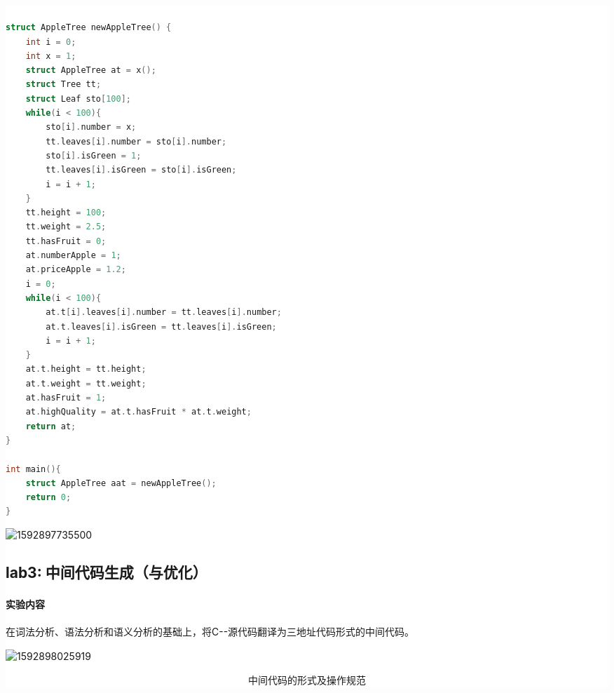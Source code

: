 ```c++

struct AppleTree newAppleTree() {
    int i = 0;
    int x = 1;
    struct AppleTree at = x();
    struct Tree tt;
    struct Leaf sto[100];
    while(i < 100){
        sto[i].number = x;
        tt.leaves[i].number = sto[i].number;
        sto[i].isGreen = 1;
        tt.leaves[i].isGreen = sto[i].isGreen;
        i = i + 1;
    }
    tt.height = 100;
    tt.weight = 2.5;
    tt.hasFruit = 0;
    at.numberApple = 1;
    at.priceApple = 1.2;
    i = 0;
    while(i < 100){
        at.t[i].leaves[i].number = tt.leaves[i].number;
        at.t.leaves[i].isGreen = tt.leaves[i].isGreen;
        i = i + 1;
    }
    at.t.height = tt.height;
    at.t.weight = tt.weight;
    at.hasFruit = 1;
    at.highQuality = at.t.hasFruit * at.t.weight;
    return at;
}

int main(){
    struct AppleTree aat = newAppleTree();
    return 0;
}
```

![1592897735500](C:\Users\46949\AppData\Roaming\Typora\typora-user-images\1592897735500.png)



## lab3: 中间代码生成（与优化）

#### 实验内容

在词法分析、语法分析和语义分析的基础上，将C--源代码翻译为三地址代码形式的中间代码。

![1592898025919](C:\Users\46949\AppData\Roaming\Typora\typora-user-images\1592898025919.png)

<center>中间代码的形式及操作规范</center>

